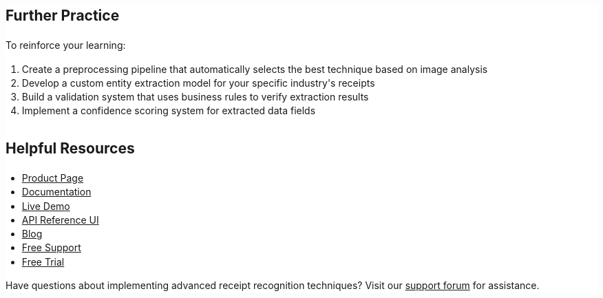 ## Further Practice

To reinforce your learning:
1. Create a preprocessing pipeline that automatically selects the best technique based on image analysis
2. Develop a custom entity extraction model for your specific industry's receipts
3. Build a validation system that uses business rules to verify extraction results
4. Implement a confidence scoring system for extracted data fields

## Helpful Resources

- [Product Page](https://products.aspose.cloud/ocr/)
- [Documentation](https://docs.aspose.cloud/ocr/)
- [Live Demo](https://products.aspose.app/ocr/family)
- [API Reference UI](https://reference.aspose.cloud/ocr/)
- [Blog](https://blog.aspose.cloud/category/ocr/)
- [Free Support](https://forum.aspose.cloud/c/ocr/12/)
- [Free Trial](https://dashboard.aspose.cloud/#/apps)

Have questions about implementing advanced receipt recognition techniques? Visit our [support forum](https://forum.aspose.cloud/c/ocr/12/) for assistance.
